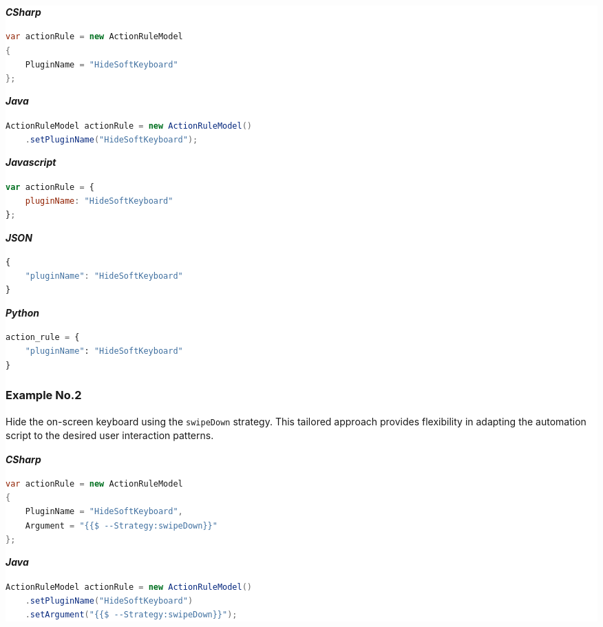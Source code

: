 _**CSharp**_

```csharp
var actionRule = new ActionRuleModel
{
    PluginName = "HideSoftKeyboard"
};
```

_**Java**_

```java
ActionRuleModel actionRule = new ActionRuleModel()
    .setPluginName("HideSoftKeyboard");
```

_**Javascript**_

```js
var actionRule = {
    pluginName: "HideSoftKeyboard"
};
```

_**JSON**_

```js
{
    "pluginName": "HideSoftKeyboard"
}
```

_**Python**_

```python
action_rule = {
    "pluginName": "HideSoftKeyboard"
}
```
### Example No.2

Hide the on-screen keyboard using the `swipeDown` strategy. 
This tailored approach provides flexibility in adapting the automation script to the desired user interaction patterns.

_**CSharp**_

```csharp
var actionRule = new ActionRuleModel
{
    PluginName = "HideSoftKeyboard",
    Argument = "{{$ --Strategy:swipeDown}}"
};
```

_**Java**_

```java
ActionRuleModel actionRule = new ActionRuleModel()
    .setPluginName("HideSoftKeyboard")
    .setArgument("{{$ --Strategy:swipeDown}}");
```
